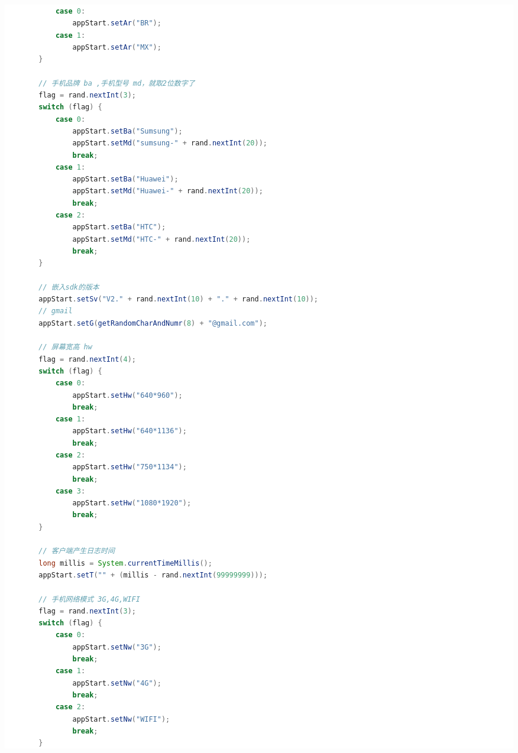 ```java
            case 0:
                appStart.setAr("BR");
            case 1:
                appStart.setAr("MX");
        }

        // 手机品牌 ba ,手机型号 md，就取2位数字了
        flag = rand.nextInt(3);
        switch (flag) {
            case 0:
                appStart.setBa("Sumsung");
                appStart.setMd("sumsung-" + rand.nextInt(20));
                break;
            case 1:
                appStart.setBa("Huawei");
                appStart.setMd("Huawei-" + rand.nextInt(20));
                break;
            case 2:
                appStart.setBa("HTC");
                appStart.setMd("HTC-" + rand.nextInt(20));
                break;
        }

        // 嵌入sdk的版本
        appStart.setSv("V2." + rand.nextInt(10) + "." + rand.nextInt(10));
        // gmail
        appStart.setG(getRandomCharAndNumr(8) + "@gmail.com");

        // 屏幕宽高 hw
        flag = rand.nextInt(4);
        switch (flag) {
            case 0:
                appStart.setHw("640*960");
                break;
            case 1:
                appStart.setHw("640*1136");
                break;
            case 2:
                appStart.setHw("750*1134");
                break;
            case 3:
                appStart.setHw("1080*1920");
                break;
        }

        // 客户端产生日志时间
        long millis = System.currentTimeMillis();
        appStart.setT("" + (millis - rand.nextInt(99999999)));

        // 手机网络模式 3G,4G,WIFI
        flag = rand.nextInt(3);
        switch (flag) {
            case 0:
                appStart.setNw("3G");
                break;
            case 1:
                appStart.setNw("4G");
                break;
            case 2:
                appStart.setNw("WIFI");
                break;
        }

```